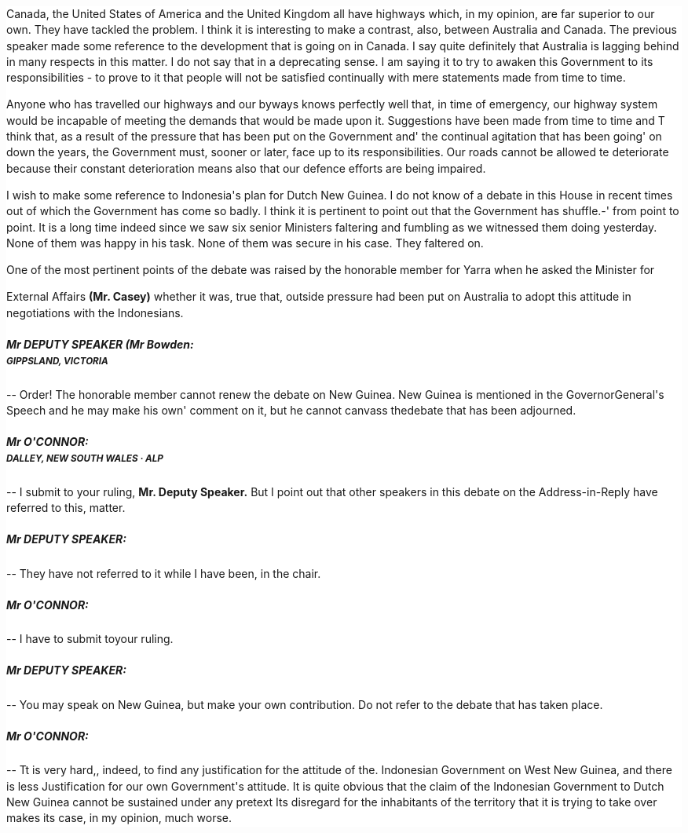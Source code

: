 Canada, the United States of America and the United Kingdom all have highways which, in my opinion, are far superior to our own. They have tackled the problem. I think it is interesting to make a contrast, also, between Australia and Canada. The previous speaker made some reference to the development that is going on in Canada. I say quite definitely that Australia is lagging behind in many respects in this matter. I do not say that in a deprecating sense. I am saying it to try to awaken this Government to its responsibilities - to prove to it that people will not be satisfied continually with mere statements made from time to time. 

Anyone who has travelled our highways and our byways knows perfectly well that, in time of emergency, our highway system would be incapable of meeting the demands that would be made upon it. Suggestions have been made from time to time and  T  think that, as a result of the pressure that has been put on the Government and' the continual agitation that has been going' on down the years, the Government must, sooner or later, face up to its responsibilities. Our roads cannot be allowed te deteriorate because their constant deterioration means also that our defence efforts are being impaired. 

I wish to make some reference to Indonesia's plan for Dutch New Guinea. I do not know of a debate in this House in recent times out of which the Government has come so badly. I think it is pertinent to point out that the Government has shuffle.-' from point to point. It is a long time indeed since we saw six senior Ministers faltering and fumbling as we witnessed them doing yesterday. None of them was happy in his task. None of them was secure in his case. They faltered on. 

One of the most pertinent points of the debate was raised by the honorable member for Yarra when he asked the Minister for 

External Affairs  **(Mr. Casey)**  whether it was, true that, outside pressure had been put on Australia to adopt this attitude in negotiations with the Indonesians. 

##### Mr DEPUTY SPEAKER (Mr Bowden:<br><small class="text-muted">GIPPSLAND, VICTORIA</small>

-- Order! The honorable member cannot renew the debate on New Guinea. New Guinea is mentioned in the GovernorGeneral's Speech and he may make his own' comment on it, but he cannot canvass thedebate that has been adjourned. 

##### Mr O'CONNOR:<br><small class="text-muted">DALLEY, NEW SOUTH WALES &middot; ALP</small>

-- I submit to your ruling,  **Mr. Deputy Speaker.**  But I point out that other speakers in this debate on the Address-in-Reply have referred to this, matter. 

##### Mr DEPUTY SPEAKER:

-- They have not referred to it while I have been, in the chair. 

##### Mr O'CONNOR:

-- I have to submit toyour ruling. 

##### Mr DEPUTY SPEAKER:

-- You may speak on New Guinea, but make your own contribution. Do not refer to the debate that has taken place. 

##### Mr O'CONNOR:

-- Tt is very hard,, indeed, to find any justification for the attitude of the. Indonesian Government on West New Guinea, and there is less Justification for our own Government's attitude. It is quite obvious that the claim of the Indonesian Government to Dutch New Guinea cannot be sustained under any pretext Its disregard for the inhabitants of the territory that it is trying to take over makes its case, in my opinion, much worse. 

